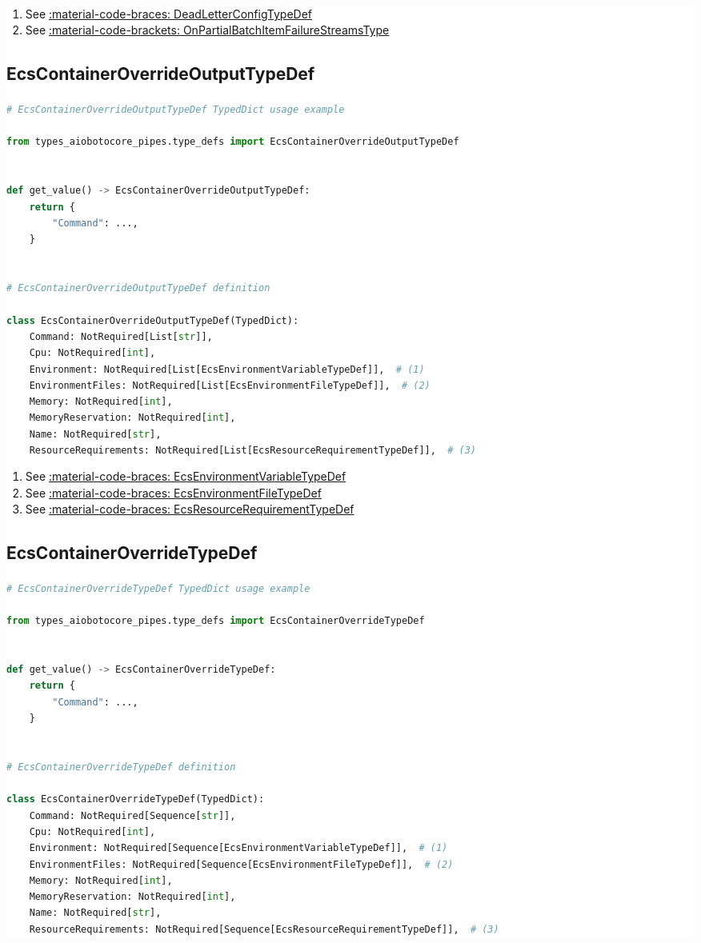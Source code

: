 1. See [:material-code-braces: DeadLetterConfigTypeDef](./type_defs.md#deadletterconfigtypedef) 
2. See [:material-code-brackets: OnPartialBatchItemFailureStreamsType](./literals.md#onpartialbatchitemfailurestreamstype) 
## EcsContainerOverrideOutputTypeDef

```python
# EcsContainerOverrideOutputTypeDef TypedDict usage example

from types_aiobotocore_pipes.type_defs import EcsContainerOverrideOutputTypeDef


def get_value() -> EcsContainerOverrideOutputTypeDef:
    return {
        "Command": ...,
    }


# EcsContainerOverrideOutputTypeDef definition

class EcsContainerOverrideOutputTypeDef(TypedDict):
    Command: NotRequired[List[str]],
    Cpu: NotRequired[int],
    Environment: NotRequired[List[EcsEnvironmentVariableTypeDef]],  # (1)
    EnvironmentFiles: NotRequired[List[EcsEnvironmentFileTypeDef]],  # (2)
    Memory: NotRequired[int],
    MemoryReservation: NotRequired[int],
    Name: NotRequired[str],
    ResourceRequirements: NotRequired[List[EcsResourceRequirementTypeDef]],  # (3)
```

1. See [:material-code-braces: EcsEnvironmentVariableTypeDef](./type_defs.md#ecsenvironmentvariabletypedef) 
2. See [:material-code-braces: EcsEnvironmentFileTypeDef](./type_defs.md#ecsenvironmentfiletypedef) 
3. See [:material-code-braces: EcsResourceRequirementTypeDef](./type_defs.md#ecsresourcerequirementtypedef) 
## EcsContainerOverrideTypeDef

```python
# EcsContainerOverrideTypeDef TypedDict usage example

from types_aiobotocore_pipes.type_defs import EcsContainerOverrideTypeDef


def get_value() -> EcsContainerOverrideTypeDef:
    return {
        "Command": ...,
    }


# EcsContainerOverrideTypeDef definition

class EcsContainerOverrideTypeDef(TypedDict):
    Command: NotRequired[Sequence[str]],
    Cpu: NotRequired[int],
    Environment: NotRequired[Sequence[EcsEnvironmentVariableTypeDef]],  # (1)
    EnvironmentFiles: NotRequired[Sequence[EcsEnvironmentFileTypeDef]],  # (2)
    Memory: NotRequired[int],
    MemoryReservation: NotRequired[int],
    Name: NotRequired[str],
    ResourceRequirements: NotRequired[Sequence[EcsResourceRequirementTypeDef]],  # (3)
```
